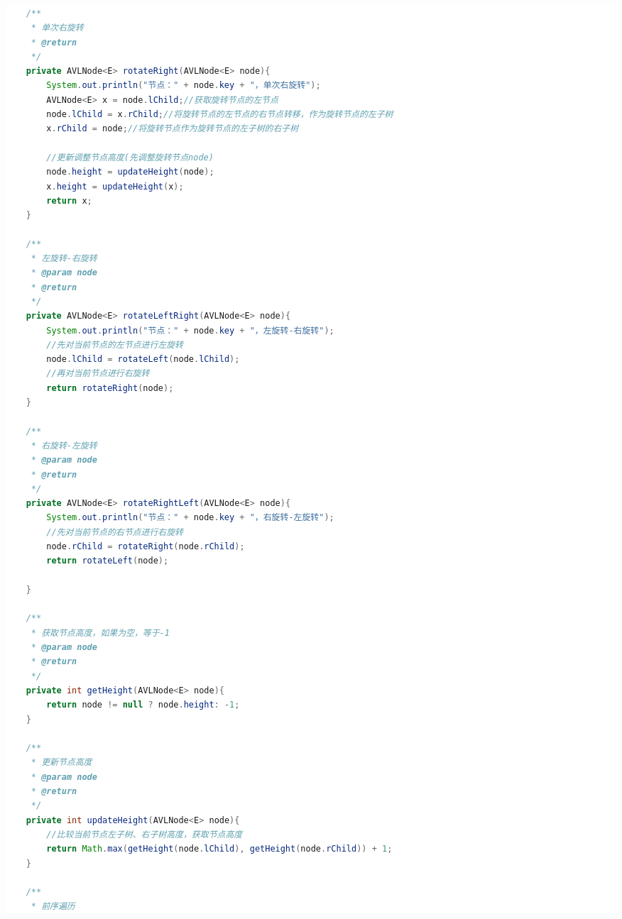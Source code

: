 ```java
    /**
     * 单次右旋转
     * @return
     */
    private AVLNode<E> rotateRight(AVLNode<E> node){
        System.out.println("节点：" + node.key + "，单次右旋转");
        AVLNode<E> x = node.lChild;//获取旋转节点的左节点
        node.lChild = x.rChild;//将旋转节点的左节点的右节点转移，作为旋转节点的左子树
        x.rChild = node;//将旋转节点作为旋转节点的左子树的右子树

        //更新调整节点高度(先调整旋转节点node)
        node.height = updateHeight(node);
        x.height = updateHeight(x);
        return x;
    }

    /**
     * 左旋转-右旋转
     * @param node
     * @return
     */
    private AVLNode<E> rotateLeftRight(AVLNode<E> node){
        System.out.println("节点：" + node.key + "，左旋转-右旋转");
        //先对当前节点的左节点进行左旋转
        node.lChild = rotateLeft(node.lChild);
        //再对当前节点进行右旋转
        return rotateRight(node);
    }

    /**
     * 右旋转-左旋转
     * @param node
     * @return
     */
    private AVLNode<E> rotateRightLeft(AVLNode<E> node){
        System.out.println("节点：" + node.key + "，右旋转-左旋转");
        //先对当前节点的右节点进行右旋转
        node.rChild = rotateRight(node.rChild);
        return rotateLeft(node);

    }

    /**
     * 获取节点高度，如果为空，等于-1
     * @param node
     * @return
     */
    private int getHeight(AVLNode<E> node){
        return node != null ? node.height: -1;
    }

    /**
     * 更新节点高度
     * @param node
     * @return
     */
    private int updateHeight(AVLNode<E> node){
        //比较当前节点左子树、右子树高度，获取节点高度
        return Math.max(getHeight(node.lChild), getHeight(node.rChild)) + 1;
    }

    /**
     * 前序遍历
```